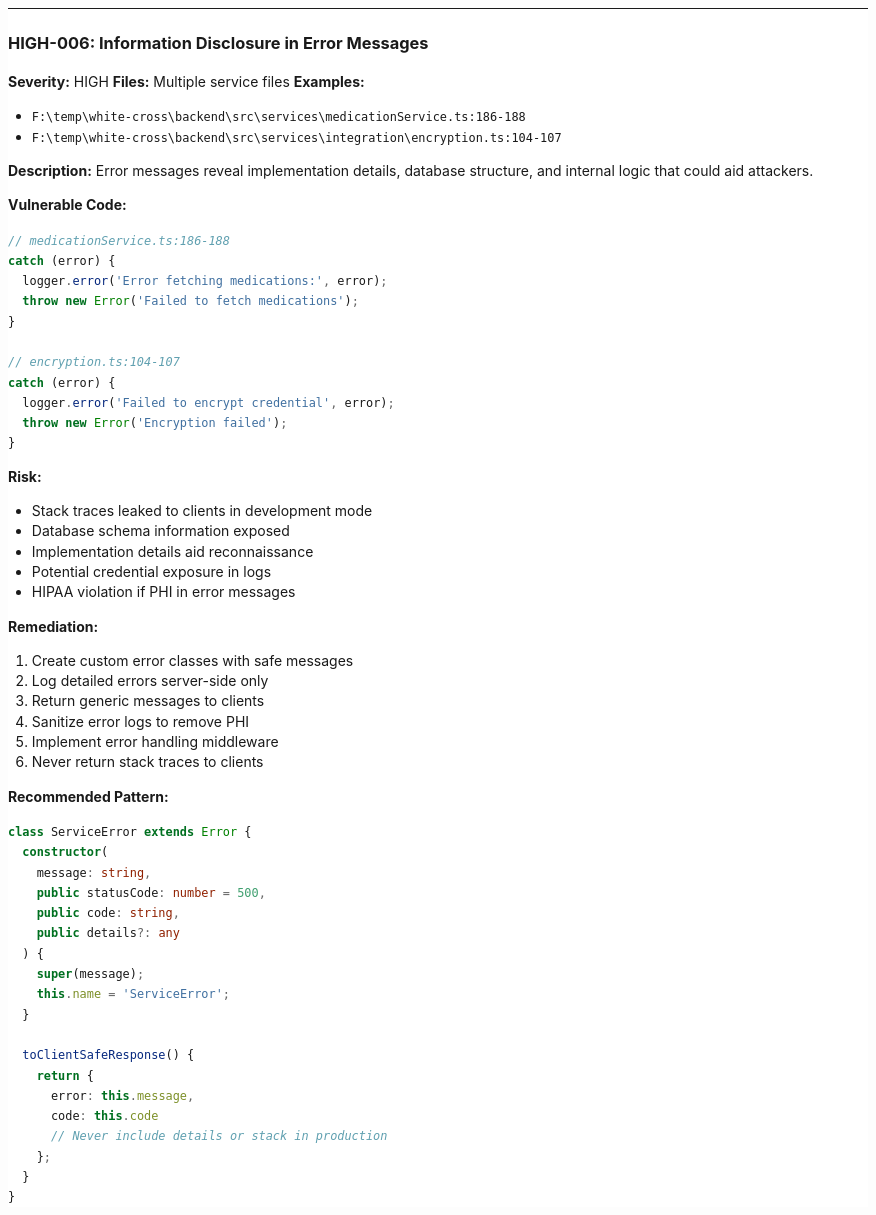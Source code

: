 ```typescript
```

---

### HIGH-006: Information Disclosure in Error Messages
**Severity:** HIGH
**Files:** Multiple service files
**Examples:**
- `F:\temp\white-cross\backend\src\services\medicationService.ts:186-188`
- `F:\temp\white-cross\backend\src\services\integration\encryption.ts:104-107`

**Description:**
Error messages reveal implementation details, database structure, and internal logic that could aid attackers.

**Vulnerable Code:**
```typescript
// medicationService.ts:186-188
catch (error) {
  logger.error('Error fetching medications:', error);
  throw new Error('Failed to fetch medications');
}

// encryption.ts:104-107
catch (error) {
  logger.error('Failed to encrypt credential', error);
  throw new Error('Encryption failed');
}
```

**Risk:**
- Stack traces leaked to clients in development mode
- Database schema information exposed
- Implementation details aid reconnaissance
- Potential credential exposure in logs
- HIPAA violation if PHI in error messages

**Remediation:**
1. Create custom error classes with safe messages
2. Log detailed errors server-side only
3. Return generic messages to clients
4. Sanitize error logs to remove PHI
5. Implement error handling middleware
6. Never return stack traces to clients

**Recommended Pattern:**
```typescript
class ServiceError extends Error {
  constructor(
    message: string,
    public statusCode: number = 500,
    public code: string,
    public details?: any
  ) {
    super(message);
    this.name = 'ServiceError';
  }

  toClientSafeResponse() {
    return {
      error: this.message,
      code: this.code
      // Never include details or stack in production
    };
  }
}
```